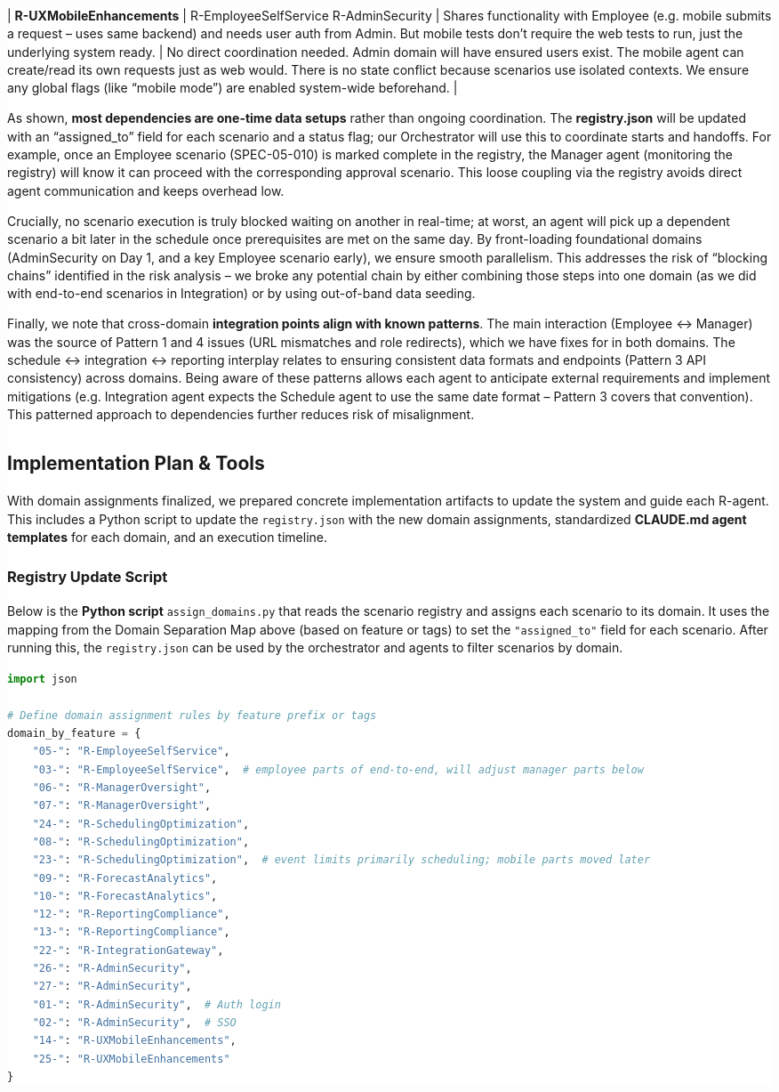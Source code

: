 | **R-UXMobileEnhancements**   | R-EmployeeSelfService  R-AdminSecurity                       | Shares functionality with Employee (e.g. mobile submits a request – uses same backend) and needs user auth from Admin. But mobile tests don’t require the web tests to run, just the underlying system ready. | No direct coordination needed. Admin domain will have ensured users exist. The mobile agent can create/read its own requests just as web would. There is no state conflict because scenarios use isolated contexts. We ensure any global flags (like “mobile mode”) are enabled system-wide beforehand. |

As shown, **most dependencies are one-time data setups** rather than ongoing coordination. The **registry.json** will be updated with an “assigned_to” field for each scenario and a status flag; our Orchestrator will use this to coordinate starts and handoffs. For example, once an Employee scenario (SPEC-05-010) is marked complete in the registry, the Manager agent (monitoring the registry) will know it can proceed with the corresponding approval scenario. This loose coupling via the registry avoids direct agent communication and keeps overhead low.

Crucially, no scenario execution is truly blocked waiting on another in real-time; at worst, an agent will pick up a dependent scenario a bit later in the schedule once prerequisites are met on the same day. By front-loading foundational domains (AdminSecurity on Day 1, and a key Employee scenario early), we ensure smooth parallelism. This addresses the risk of “blocking chains” identified in the risk analysis – we broke any potential chain by either combining those steps into one domain (as we did with end-to-end scenarios in Integration) or by using out-of-band data seeding.

Finally, we note that cross-domain **integration points align with known patterns**. The main interaction (Employee ↔ Manager) was the source of Pattern 1 and 4 issues (URL mismatches and role redirects), which we have fixes for in both domains. The schedule ↔ integration ↔ reporting interplay relates to ensuring consistent data formats and endpoints (Pattern 3 API consistency) across domains. Being aware of these patterns allows each agent to anticipate external requirements and implement mitigations (e.g. Integration agent expects the Schedule agent to use the same date format – Pattern 3 covers that convention). This patterned approach to dependencies further reduces risk of misalignment.

## **Implementation Plan & Tools**

With domain assignments finalized, we prepared concrete implementation artifacts to update the system and guide each R-agent. This includes a Python script to update the `registry.json` with the new domain assignments, standardized **CLAUDE.md agent templates** for each domain, and an execution timeline.

### **Registry Update Script**

Below is the **Python script** `assign_domains.py` that reads the scenario registry and assigns each scenario to its domain. It uses the mapping from the Domain Separation Map above (based on feature or tags) to set the `"assigned_to"` field for each scenario. After running this, the `registry.json` can be used by the orchestrator and agents to filter scenarios by domain.

```python
import json

# Define domain assignment rules by feature prefix or tags
domain_by_feature = {
    "05-": "R-EmployeeSelfService",
    "03-": "R-EmployeeSelfService",  # employee parts of end-to-end, will adjust manager parts below
    "06-": "R-ManagerOversight",
    "07-": "R-ManagerOversight",
    "24-": "R-SchedulingOptimization",
    "08-": "R-SchedulingOptimization",
    "23-": "R-SchedulingOptimization",  # event limits primarily scheduling; mobile parts moved later
    "09-": "R-ForecastAnalytics",
    "10-": "R-ForecastAnalytics",
    "12-": "R-ReportingCompliance",
    "13-": "R-ReportingCompliance",
    "22-": "R-IntegrationGateway",
    "26-": "R-AdminSecurity",
    "27-": "R-AdminSecurity",
    "01-": "R-AdminSecurity",  # Auth login
    "02-": "R-AdminSecurity",  # SSO
    "14-": "R-UXMobileEnhancements",
    "25-": "R-UXMobileEnhancements"
}
```